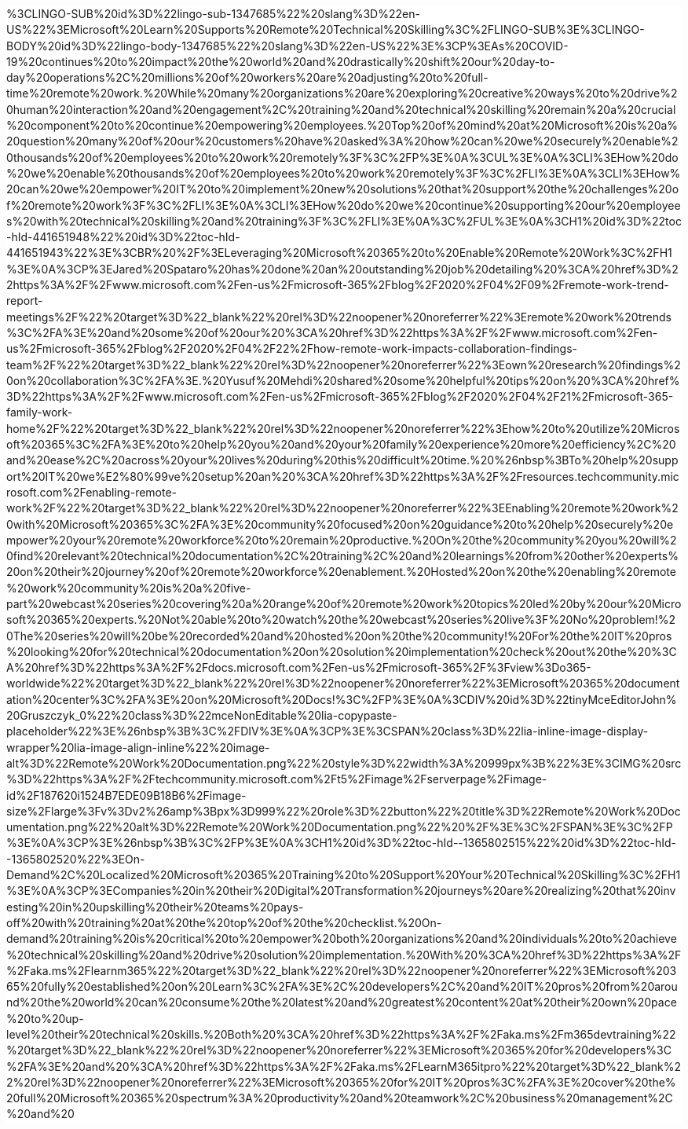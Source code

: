 %3CLINGO-SUB%20id%3D%22lingo-sub-1347685%22%20slang%3D%22en-US%22%3EMicrosoft%20Learn%20Supports%20Remote%20Technical%20Skilling%3C%2FLINGO-SUB%3E%3CLINGO-BODY%20id%3D%22lingo-body-1347685%22%20slang%3D%22en-US%22%3E%3CP%3EAs%20COVID-19%20continues%20to%20impact%20the%20world%20and%20drastically%20shift%20our%20day-to-day%20operations%2C%20millions%20of%20workers%20are%20adjusting%20to%20full-time%20remote%20work.%20While%20many%20organizations%20are%20exploring%20creative%20ways%20to%20drive%20human%20interaction%20and%20engagement%2C%20training%20and%20technical%20skilling%20remain%20a%20crucial%20component%20to%20continue%20empowering%20employees.%20Top%20of%20mind%20at%20Microsoft%20is%20a%20question%20many%20of%20our%20customers%20have%20asked%3A%20how%20can%20we%20securely%20enable%20thousands%20of%20employees%20to%20work%20remotely%3F%3C%2FP%3E%0A%3CUL%3E%0A%3CLI%3EHow%20do%20we%20enable%20thousands%20of%20employees%20to%20work%20remotely%3F%3C%2FLI%3E%0A%3CLI%3EHow%20can%20we%20empower%20IT%20to%20implement%20new%20solutions%20that%20support%20the%20challenges%20of%20remote%20work%3F%3C%2FLI%3E%0A%3CLI%3EHow%20do%20we%20continue%20supporting%20our%20employees%20with%20technical%20skilling%20and%20training%3F%3C%2FLI%3E%0A%3C%2FUL%3E%0A%3CH1%20id%3D%22toc-hId-441651948%22%20id%3D%22toc-hId-441651943%22%3E%3CBR%20%2F%3ELeveraging%20Microsoft%20365%20to%20Enable%20Remote%20Work%3C%2FH1%3E%0A%3CP%3EJared%20Spataro%20has%20done%20an%20outstanding%20job%20detailing%20%3CA%20href%3D%22https%3A%2F%2Fwww.microsoft.com%2Fen-us%2Fmicrosoft-365%2Fblog%2F2020%2F04%2F09%2Fremote-work-trend-report-meetings%2F%22%20target%3D%22_blank%22%20rel%3D%22noopener%20noreferrer%22%3Eremote%20work%20trends%3C%2FA%3E%20and%20some%20of%20our%20%3CA%20href%3D%22https%3A%2F%2Fwww.microsoft.com%2Fen-us%2Fmicrosoft-365%2Fblog%2F2020%2F04%2F22%2Fhow-remote-work-impacts-collaboration-findings-team%2F%22%20target%3D%22_blank%22%20rel%3D%22noopener%20noreferrer%22%3Eown%20research%20findings%20on%20collaboration%3C%2FA%3E.%20Yusuf%20Mehdi%20shared%20some%20helpful%20tips%20on%20%3CA%20href%3D%22https%3A%2F%2Fwww.microsoft.com%2Fen-us%2Fmicrosoft-365%2Fblog%2F2020%2F04%2F21%2Fmicrosoft-365-family-work-home%2F%22%20target%3D%22_blank%22%20rel%3D%22noopener%20noreferrer%22%3Ehow%20to%20utilize%20Microsoft%20365%3C%2FA%3E%20to%20help%20you%20and%20your%20family%20experience%20more%20efficiency%2C%20and%20ease%2C%20across%20your%20lives%20during%20this%20difficult%20time.%20%26nbsp%3BTo%20help%20support%20IT%20we%E2%80%99ve%20setup%20an%20%3CA%20href%3D%22https%3A%2F%2Fresources.techcommunity.microsoft.com%2Fenabling-remote-work%2F%22%20target%3D%22_blank%22%20rel%3D%22noopener%20noreferrer%22%3EEnabling%20remote%20work%20with%20Microsoft%20365%3C%2FA%3E%20community%20focused%20on%20guidance%20to%20help%20securely%20empower%20your%20remote%20workforce%20to%20remain%20productive.%20On%20the%20community%20you%20will%20find%20relevant%20technical%20documentation%2C%20training%2C%20and%20learnings%20from%20other%20experts%20on%20their%20journey%20of%20remote%20workforce%20enablement.%20Hosted%20on%20the%20enabling%20remote%20work%20community%20is%20a%20five-part%20webcast%20series%20covering%20a%20range%20of%20remote%20work%20topics%20led%20by%20our%20Microsoft%20365%20experts.%20Not%20able%20to%20watch%20the%20webcast%20series%20live%3F%20No%20problem!%20The%20series%20will%20be%20recorded%20and%20hosted%20on%20the%20community!%20For%20the%20IT%20pros%20looking%20for%20technical%20documentation%20on%20solution%20implementation%20check%20out%20the%20%3CA%20href%3D%22https%3A%2F%2Fdocs.microsoft.com%2Fen-us%2Fmicrosoft-365%2F%3Fview%3Do365-worldwide%22%20target%3D%22_blank%22%20rel%3D%22noopener%20noreferrer%22%3EMicrosoft%20365%20documentation%20center%3C%2FA%3E%20on%20Microsoft%20Docs!%3C%2FP%3E%0A%3CDIV%20id%3D%22tinyMceEditorJohn%20Gruszczyk_0%22%20class%3D%22mceNonEditable%20lia-copypaste-placeholder%22%3E%26nbsp%3B%3C%2FDIV%3E%0A%3CP%3E%3CSPAN%20class%3D%22lia-inline-image-display-wrapper%20lia-image-align-inline%22%20image-alt%3D%22Remote%20Work%20Documentation.png%22%20style%3D%22width%3A%20999px%3B%22%3E%3CIMG%20src%3D%22https%3A%2F%2Ftechcommunity.microsoft.com%2Ft5%2Fimage%2Fserverpage%2Fimage-id%2F187620i1524B7EDE09B18B6%2Fimage-size%2Flarge%3Fv%3Dv2%26amp%3Bpx%3D999%22%20role%3D%22button%22%20title%3D%22Remote%20Work%20Documentation.png%22%20alt%3D%22Remote%20Work%20Documentation.png%22%20%2F%3E%3C%2FSPAN%3E%3C%2FP%3E%0A%3CP%3E%26nbsp%3B%3C%2FP%3E%0A%3CH1%20id%3D%22toc-hId\--1365802515%22%20id%3D%22toc-hId\--1365802520%22%3EOn-Demand%2C%20Localized%20Microsoft%20365%20Training%20to%20Support%20Your%20Technical%20Skilling%3C%2FH1%3E%0A%3CP%3ECompanies%20in%20their%20Digital%20Transformation%20journeys%20are%20realizing%20that%20investing%20in%20upskilling%20their%20teams%20pays-off%20with%20training%20at%20the%20top%20of%20the%20checklist.%20On-demand%20training%20is%20critical%20to%20empower%20both%20organizations%20and%20individuals%20to%20achieve%20technical%20skilling%20and%20drive%20solution%20implementation.%20With%20%3CA%20href%3D%22https%3A%2F%2Faka.ms%2Flearnm365%22%20target%3D%22_blank%22%20rel%3D%22noopener%20noreferrer%22%3EMicrosoft%20365%20fully%20established%20on%20Learn%3C%2FA%3E%2C%20developers%2C%20and%20IT%20pros%20from%20around%20the%20world%20can%20consume%20the%20latest%20and%20greatest%20content%20at%20their%20own%20pace%20to%20up-level%20their%20technical%20skills.%20Both%20%3CA%20href%3D%22https%3A%2F%2Faka.ms%2Fm365devtraining%22%20target%3D%22_blank%22%20rel%3D%22noopener%20noreferrer%22%3EMicrosoft%20365%20for%20developers%3C%2FA%3E%20and%20%3CA%20href%3D%22https%3A%2F%2Faka.ms%2FLearnM365itpro%22%20target%3D%22_blank%22%20rel%3D%22noopener%20noreferrer%22%3EMicrosoft%20365%20for%20IT%20pros%3C%2FA%3E%20cover%20the%20full%20Microsoft%20365%20spectrum%3A%20productivity%20and%20teamwork%2C%20business%20management%2C%20and%20
